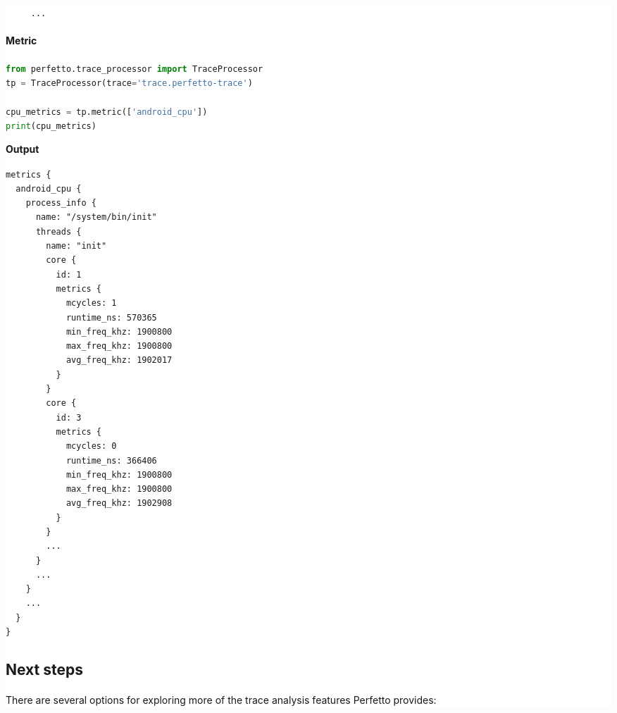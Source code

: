 ```
     ...
```
#### Metric
```python
from perfetto.trace_processor import TraceProcessor
tp = TraceProcessor(trace='trace.perfetto-trace')

cpu_metrics = tp.metric(['android_cpu'])
print(cpu_metrics)
```
**Output**
```
metrics {
  android_cpu {
    process_info {
      name: "/system/bin/init"
      threads {
        name: "init"
        core {
          id: 1
          metrics {
            mcycles: 1
            runtime_ns: 570365
            min_freq_khz: 1900800
            max_freq_khz: 1900800
            avg_freq_khz: 1902017
          }
        }
        core {
          id: 3
          metrics {
            mcycles: 0
            runtime_ns: 366406
            min_freq_khz: 1900800
            max_freq_khz: 1900800
            avg_freq_khz: 1902908
          }
        }
        ...
      }
      ...
    }
    ...
  }
}
```

## Next steps

There are several options for exploring more of the trace analysis features
Perfetto provides:

